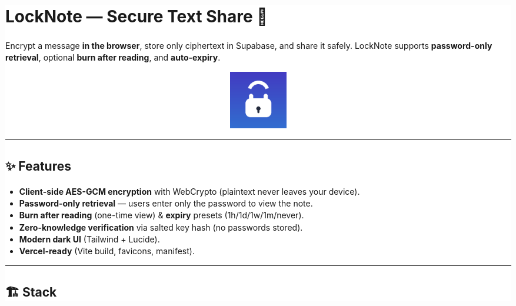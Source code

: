 # LockNote — Secure Text Share 🔐

Encrypt a message **in the browser**, store only ciphertext in Supabase, and share it safely.
LockNote supports **password-only retrieval**, optional **burn after reading**, and **auto-expiry**.

<p align="center">
  <img src="public/android-chrome-512x512.png" alt="LockNote icon" width="96" />
</p>

---

## ✨ Features

- **Client-side AES-GCM encryption** with WebCrypto (plaintext never leaves your device).
- **Password-only retrieval** — users enter only the password to view the note.
- **Burn after reading** (one-time view) & **expiry** presets (1h/1d/1w/1m/never).
- **Zero-knowledge verification** via salted key hash (no passwords stored).
- **Modern dark UI** (Tailwind + Lucide).
- **Vercel-ready** (Vite build, favicons, manifest).

---

## 🏗️ Stack
